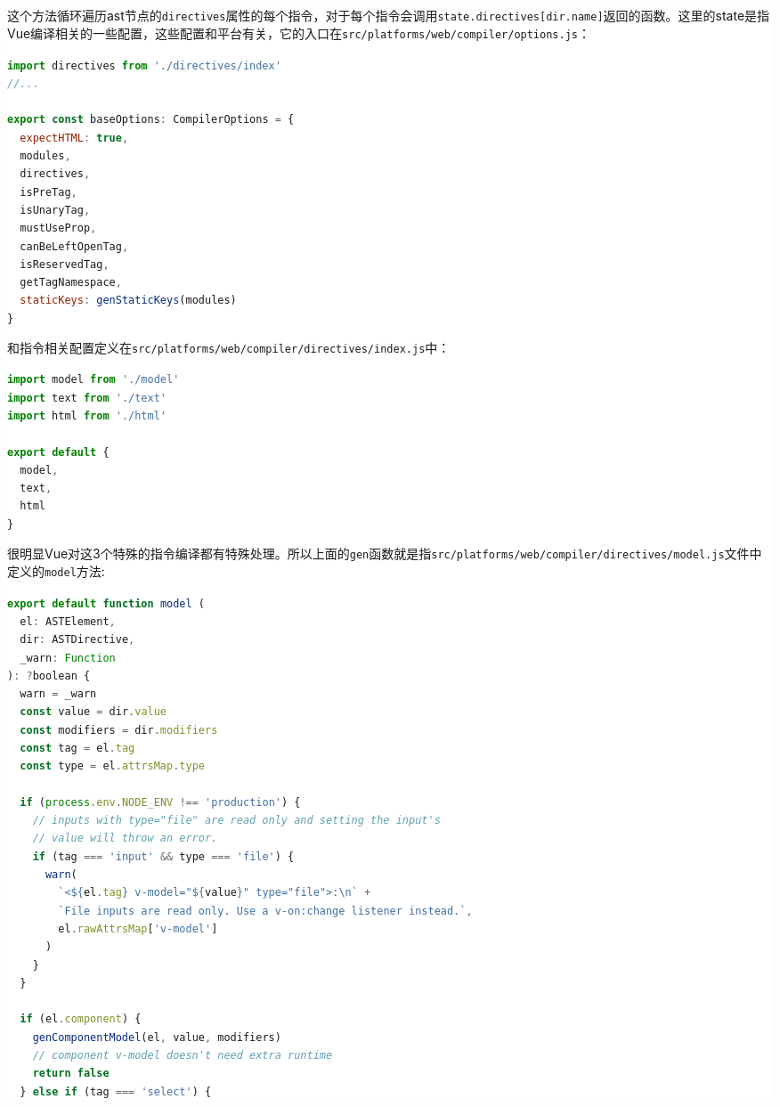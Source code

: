 这个方法循环遍历ast节点的`directives`属性的每个指令，对于每个指令会调用`state.directives[dir.name]`返回的函数。这里的state是指Vue编译相关的一些配置，这些配置和平台有关，它的入口在`src/platforms/web/compiler/options.js`：

```js
import directives from './directives/index'
//...

export const baseOptions: CompilerOptions = {
  expectHTML: true,
  modules,
  directives,
  isPreTag,
  isUnaryTag,
  mustUseProp,
  canBeLeftOpenTag,
  isReservedTag,
  getTagNamespace,
  staticKeys: genStaticKeys(modules)
}
```

和指令相关配置定义在`src/platforms/web/compiler/directives/index.js`中：

```js
import model from './model'
import text from './text'
import html from './html'

export default {
  model,
  text,
  html
}
```

很明显Vue对这3个特殊的指令编译都有特殊处理。所以上面的`gen`函数就是指`src/platforms/web/compiler/directives/model.js`文件中定义的`model`方法:

```js
export default function model (
  el: ASTElement,
  dir: ASTDirective,
  _warn: Function
): ?boolean {
  warn = _warn
  const value = dir.value
  const modifiers = dir.modifiers
  const tag = el.tag
  const type = el.attrsMap.type

  if (process.env.NODE_ENV !== 'production') {
    // inputs with type="file" are read only and setting the input's
    // value will throw an error.
    if (tag === 'input' && type === 'file') {
      warn(
        `<${el.tag} v-model="${value}" type="file">:\n` +
        `File inputs are read only. Use a v-on:change listener instead.`,
        el.rawAttrsMap['v-model']
      )
    }
  }

  if (el.component) {
    genComponentModel(el, value, modifiers)
    // component v-model doesn't need extra runtime
    return false
  } else if (tag === 'select') {
```